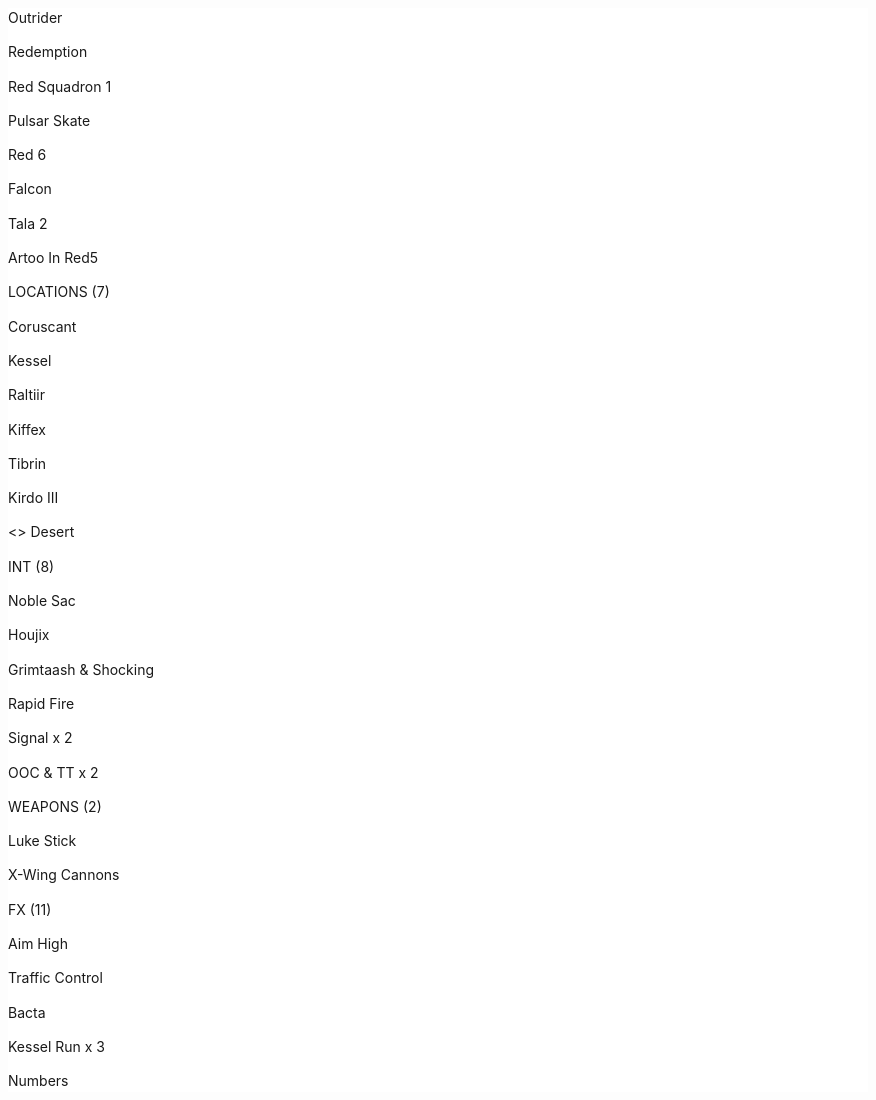 Outrider

Redemption

Red Squadron 1

Pulsar Skate

Red 6

Falcon

Tala 2

Artoo In Red5


LOCATIONS (7)

Coruscant

Kessel

Raltiir

Kiffex

Tibrin

Kirdo III

<> Desert


INT (8)

Noble Sac

Houjix

Grimtaash & Shocking

Rapid Fire

Signal x 2

OOC & TT x 2


WEAPONS (2)

Luke Stick

X-Wing Cannons


FX (11)

Aim High

Traffic Control

Bacta

Kessel Run x 3

Numbers
